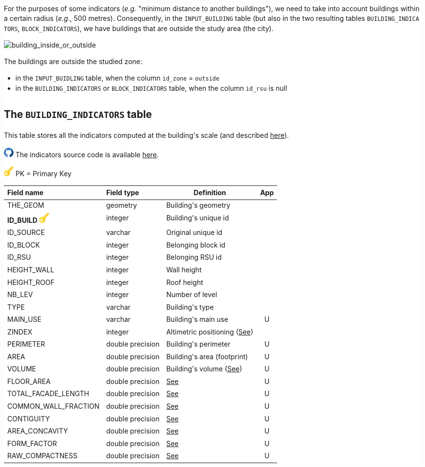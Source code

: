 For the purposes of some indicators (*e.g.* "minimum distance to another buildings"), we need to take into account buildings within a certain radius (*e.g*., 500 metres). 
Consequently, in the `INPUT_BUILDING` table (but also in the two resulting tables `BUILDING_INDICATORS`, `BLOCK_INDICATORS`), we have buildings that are outside the study area (the city).

![building_inside_or_outside](/home/gpetit/Documents/Codes/geoclimate/docs/resources/images/chain_documentation/workflow_output_building_inside_or_outside.png)

The buildings are outside the studied zone:

- in the `INPUT_BUIDLING` table, when the column `id_zone` = `outside`
- in the `BUILDING_INDICATORS` or `BLOCK_INDICATORS` table, when the column `id_rsu` is null



## The `BUILDING_INDICATORS` table

This table stores all the indicators computed at the building's scale (and described [here](../indicators/building.md)).

![](../../resources/images/common/icons/github.png) The indicators source code is available [here](https://github.com/orbisgis/geoclimate/blob/master/geoindicators/src/main/groovy/org/orbisgis/geoindicators/BuildingIndicators.groovy).

![](../../resources/images/common/icons/pk.png) PK = Primary Key

| Field name                                                   | Field type       | Definition                                          | App  |
| :----------------------------------------------------------- | :--------------- | --------------------------------------------------- | :--: |
| THE_GEOM                                                     | geometry         | Building's geometry                                 |      |
| **ID_BUILD** ![](../../resources/images/common/icons/pk.png) | integer          | Building's unique id                                |      |
| ID_SOURCE                                                    | varchar          | Original unique id                                  |      |
| ID_BLOCK                                                     | integer          | Belonging block id                                  |      |
| ID_RSU                                                       | integer          | Belonging RSU id                                    |      |
| HEIGHT_WALL                                                  | integer          | Wall height                                         |      |
| HEIGHT_ROOF                                                  | integer          | Roof height                                         |      |
| NB_LEV                                                       | integer          | Number of level                                     |      |
| TYPE                                                         | varchar          | Building's type                                     |      |
| MAIN_USE                                                     | varchar          | Building's main use                                 |  U   |
| ZINDEX                                                       | integer          | Altimetric positioning ([See](../indicators/building.md#ZINDEX)) |      |
| PERIMETER                                                    | double precision | Building's perimeter                                |  U   |
| AREA                                                         | double precision | Building's area (footprint)                         |  U   |
| VOLUME                                                       | double precision | Building's volume ([See](../indicators/building.md#VOLUME))      |  U   |
| FLOOR_AREA                                                   | double precision | [See](../indicators/building.md#FLOOR_AREA)                      |  U   |
| TOTAL_FACADE_LENGTH                                          | double precision | [See](../indicators/building.md#TOTAL_FACADE_LENGTH)             |  U   |
| COMMON_WALL_FRACTION                                         | double precision | [See](../indicators/building.md#COMMON_WALL_FRACTION)            |  U   |
| CONTIGUITY                                                   | double precision | [See](../indicators/building.md#CONTIGUITY)                      |  U   |
| AREA_CONCAVITY                                               | double precision | [See](../indicators/building.md#AREA_CONCAVITY)                  |  U   |
| FORM_FACTOR                                                  | double precision | [See](../indicators/building.md#FORM_FACTOR)                     |  U   |
| RAW_COMPACTNESS                                              | double precision | [See](../indicators/building.md#RAW_COMPACTNESS)                 |  U   |